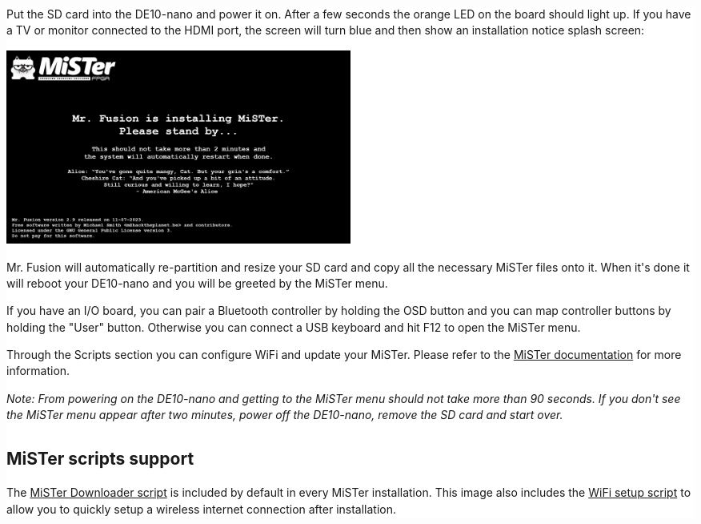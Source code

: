 Put the SD card into the DE10-nano and power it on. After a few seconds the orange LED on the board should light up. If you have a TV or monitor connected to the HDMI port, the screen will turn blue and then show an installation notice splash screen:

<img src="https://github.com/MiSTer-devel/mr-fusion/raw/master/vendor/support/splash.png" alt="MiSTer installation splash screen" width="50%">

Mr. Fusion will automatically re-partition and resize your SD card and copy all the necessary MiSTer files onto it. When it's done it will reboot your DE10-nano and you will be greeted by the MiSTer menu.

If you have an I/O board, you can pair a Bluetooth controller by holding the OSD button and you can map controller buttons by holding the "User" button. Otherwise you can connect a USB keyboard and hit F12 to open the MiSTer menu.

Through the Scripts section you can configure WiFi and update your MiSTer. Please refer to the [MiSTer documentation](https://mister-devel.github.io/MkDocs_MiSTer/setup/software/) for more information.

_Note: From powering on the DE10-nano and getting to the MiSTer menu should not take more than 90 seconds. If you don't see the MiSTer menu appear after two minutes, power off the DE10-nano, remove the SD card and start over._

## MiSTer scripts support

The [MiSTer Downloader script](https://github.com/MiSTer-devel/Downloader_MiSTer) is included by default in every MiSTer installation. This image also includes the [WiFi setup script](https://github.com/MiSTer-devel/Scripts_MiSTer/blob/master/other_authors/wifi.sh) to allow you to quickly setup a wireless internet connection after installation.
